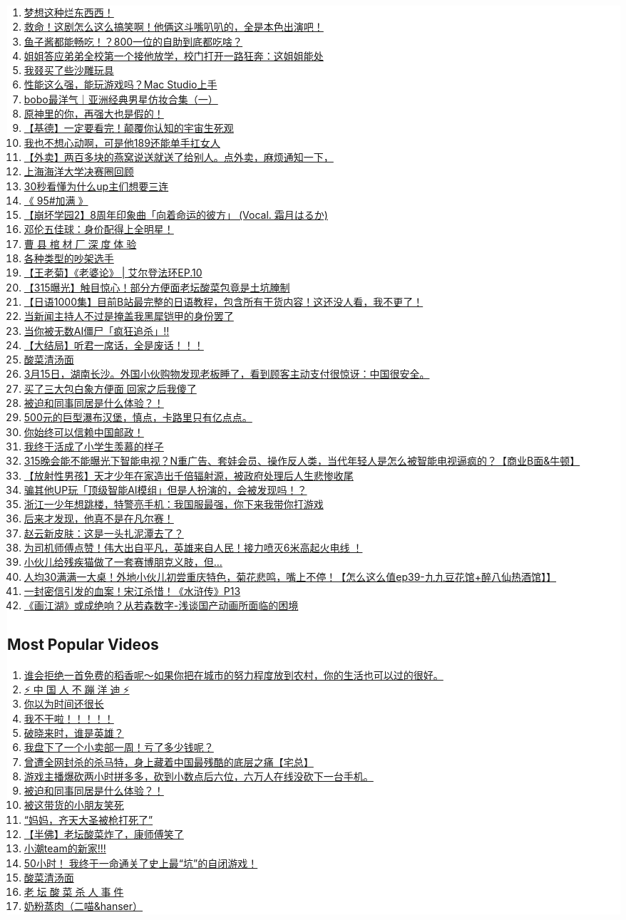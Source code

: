 1. [梦想这种烂东西西！](https://www.bilibili.com/video/BV1UZ4y1z7kP)
1. [救命！这剧怎么这么搞笑啊！他俩这斗嘴叭叭的，全是本色出演吧！](https://www.bilibili.com/video/BV1ta41187Cx)
1. [鱼子酱都能畅吃！？800一位的自助到底都吃啥？](https://www.bilibili.com/video/BV1zr4y1B7r2)
1. [姐姐答应弟弟全校第一个接他放学，校门打开一路狂奔：这姐姐能处](https://www.bilibili.com/video/BV1yq4y1e7AB)
1. [我叕买了些沙雕玩具](https://www.bilibili.com/video/BV1ha411t7r8)
1. [性能这么强，能玩游戏吗？Mac Studio上手](https://www.bilibili.com/video/BV1CZ4y1z7Mf)
1. [bobo最洋气｜亚洲经典男星仿妆合集（一）](https://www.bilibili.com/video/BV14r4y1i7vZ)
1. [原神里的你，再强大也是假的！](https://www.bilibili.com/video/BV1fu411i7fC)
1. [【基德】一定要看完！颠覆你认知的宇宙生死观](https://www.bilibili.com/video/BV1Au411z7t8)
1. [我也不想心动啊，可是他189还能单手扛女人](https://www.bilibili.com/video/BV1Va41187HM)
1. [【外卖】两百多块的燕窝说送就送了给别人。点外卖，麻烦通知一下，](https://www.bilibili.com/video/BV1aS4y1D777)
1. [上海海洋大学决赛圈回顾](https://www.bilibili.com/video/BV11Z4y1z7s8)
1. [30秒看懂为什么up主们想要三连](https://www.bilibili.com/video/BV1sr4y1i72C)
1. [《 95#加满 》](https://www.bilibili.com/video/BV19P4y1M7bR)
1. [【崩坏学园2】8周年印象曲「向着命运的彼方」 (Vocal. 霜月はるか)](https://www.bilibili.com/video/BV1uq4y1q71Z)
1. [邓伦五佳球：身价配得上全明星！](https://www.bilibili.com/video/BV1TY411n7d2)
1. [曹 县 棺 材 厂 深 度 体 验](https://www.bilibili.com/video/BV1HL411w7gC)
1. [各种类型的吵架选手](https://www.bilibili.com/video/BV1tP4y1u78s)
1. [【王老菊】《老婆论》 | 艾尔登法环EP.10](https://www.bilibili.com/video/BV1TF411t7DW)
1. [【315曝光】触目惊心！部分方便面老坛酸菜包竟是土坑腌制](https://www.bilibili.com/video/BV1g44y1T7dN)
1. [【日语1000集】目前B站最完整的日语教程，包含所有干货内容！这还没人看，我不更了！](https://www.bilibili.com/video/BV1Nu411z7vf)
1. [当新闻主持人不过是掩盖我黑犀铠甲的身份罢了](https://www.bilibili.com/video/BV1u3411L7cE)
1. [当你被无数AI僵尸「疯狂追杀」!!](https://www.bilibili.com/video/BV1Ea41187BA)
1. [【大结局】听君一席话，全是废话！！！](https://www.bilibili.com/video/BV1n44y1T72a)
1. [酸菜清汤面](https://www.bilibili.com/video/BV1pS4y1D7mA)
1. [3月15日，湖南长沙。外国小伙购物发现老板睡了，看到顾客主动支付很惊讶：中国很安全。](https://www.bilibili.com/video/BV17P4y1u7K6)
1. [买了三大包白象方便面 回家之后我傻了](https://www.bilibili.com/video/BV16L4y1T7mf)
1. [被迫和同事同居是什么体验？！](https://www.bilibili.com/video/BV1G44y1T7aX)
1. [500元的巨型瀑布汉堡，慎点，卡路里只有亿点点。](https://www.bilibili.com/video/BV1Jr4y1i7Da)
1. [你始终可以信赖中国邮政！](https://www.bilibili.com/video/BV12r4y1i7eL)
1. [我终于活成了小学生羡慕的样子](https://www.bilibili.com/video/BV1M34y1t7TG)
1. [315晚会能不能曝光下智能电视？N重广告、套娃会员、操作反人类，当代年轻人是怎么被智能电视逼疯的？【商业B面&牛顿】](https://www.bilibili.com/video/BV1P44y1T7Tt)
1. [【放射性男孩】天才少年在家造出千倍辐射源，被政府处理后人生悲惨收尾](https://www.bilibili.com/video/BV1AP4y1u7xE)
1. [骗其他UP玩「顶级智能AI模组」但是人扮演的，会被发现吗！？](https://www.bilibili.com/video/BV1Ri4y1r7H4)
1. [浙江一少年想跳楼，特警亮手机：我国服最强，你下来我带你打游戏](https://www.bilibili.com/video/BV1vL4y1T7q8)
1. [后来才发现，他真不是在凡尔赛！](https://www.bilibili.com/video/BV1rF411s73G)
1. [赵云新皮肤：这是一头扎泥潭去了？](https://www.bilibili.com/video/BV1Fa411t7iS)
1. [为司机师傅点赞！伟大出自平凡，英雄来自人民！接力喷灭6米高起火电线 ！](https://www.bilibili.com/video/BV1ar4y1i7Ra)
1. [小伙儿给残疾猫做了一套赛博朋克义肢，但...](https://www.bilibili.com/video/BV18U4y1Z7NP)
1. [人均30满满一大桌！外地小伙儿初尝重庆特色，菊花悲鸣，嘴上不停！【怎么这么值ep39-九九豆花馆+醉八仙热酒馆】】](https://www.bilibili.com/video/BV1y34y1t762)
1. [一封密信引发的血案！宋江杀惜！《水浒传》P13](https://www.bilibili.com/video/BV1qb4y1p7sv)
1. [《画江湖》或成绝响？从若森数字-浅谈国产动画所面临的困境](https://www.bilibili.com/video/BV1iL411P7jo)

## Most Popular Videos
1. [谁会拒绝一首免费的稻香呢～如果你把在城市的努力程度放到农村，你的生活也可以过的很好。](https://www.bilibili.com/video/BV1tT4y1U7rB)
1. [⚡️ 中 国 人 不 蹦 洋 迪 ⚡️](https://www.bilibili.com/video/BV1dR4y1F7Aq)
1. [你以为时间还很长](https://www.bilibili.com/video/BV1VS4y1U7Rz)
1. [我不干啦！！！！！](https://www.bilibili.com/video/BV1Da41147aL)
1. [破晓来时，谁是英雄？](https://www.bilibili.com/video/BV19u411i76m)
1. [我盘下了一个小卖部一周！亏了多少钱呢？](https://www.bilibili.com/video/BV1iS4y1U7Rt)
1. [曾遭全网封杀的杀马特，身上藏着中国最残酷的底层之痛【宅总】](https://www.bilibili.com/video/BV1DL4y1T7hL)
1. [游戏主播爆砍两小时拼多多，砍到小数点后六位，六万人在线没砍下一台手机。](https://www.bilibili.com/video/BV15u411z7De)
1. [被迫和同事同居是什么体验？！](https://www.bilibili.com/video/BV1G44y1T7aX)
1. [被这带货的小朋友笑死](https://www.bilibili.com/video/BV1xR4y1F7rU)
1. [“妈妈，齐天大圣被枪打死了”](https://www.bilibili.com/video/BV1t3411s7tj)
1. [【半佛】老坛酸菜炸了，康师傅笑了](https://www.bilibili.com/video/BV1iU4y1d7UX)
1. [小潮team的新家!!!](https://www.bilibili.com/video/BV1RR4y1F7te)
1. [50小时！ 我终于一命通关了史上最“坑”的自闭游戏！](https://www.bilibili.com/video/BV1cq4y1q7Ur)
1. [酸菜清汤面](https://www.bilibili.com/video/BV1pS4y1D7mA)
1. [老 坛 酸 菜 杀 人 事 件](https://www.bilibili.com/video/BV1QY411n7c7)
1. [奶粉蒸肉（二喵&hanser）](https://www.bilibili.com/video/BV1534y1t7mT)